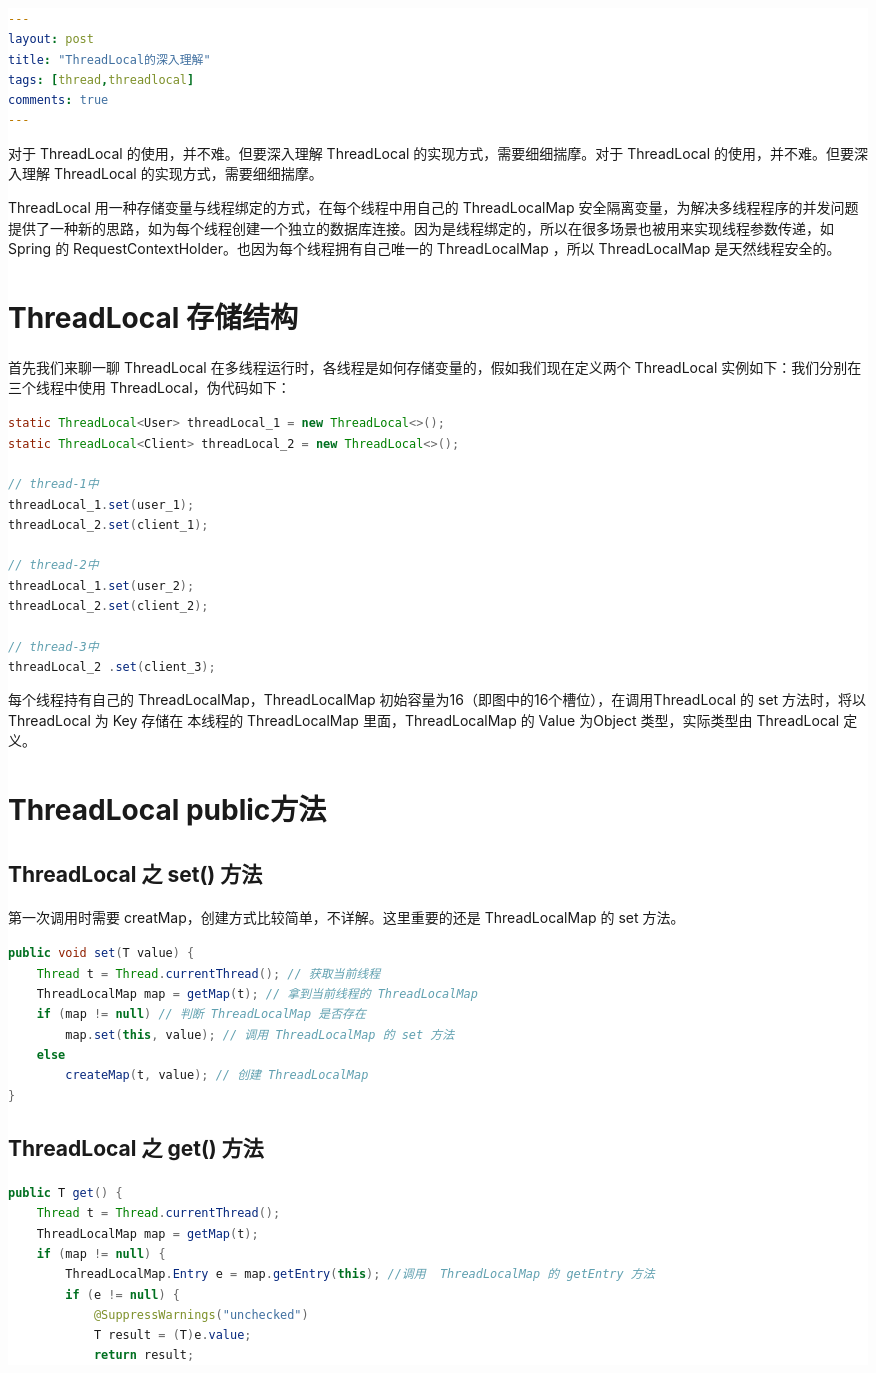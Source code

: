 ```yaml
---
layout: post
title: "ThreadLocal的深入理解"
tags: [thread,threadlocal]
comments: true
---
```


对于 ThreadLocal 的使用，并不难。但要深入理解 ThreadLocal 的实现方式，需要细细揣摩。对于 ThreadLocal 的使用，并不难。但要深入理解 ThreadLocal 的实现方式，需要细细揣摩。

ThreadLocal 用一种存储变量与线程绑定的方式，在每个线程中用自己的 ThreadLocalMap 安全隔离变量，为解决多线程程序的并发问题提供了一种新的思路，如为每个线程创建一个独立的数据库连接。因为是线程绑定的，所以在很多场景也被用来实现线程参数传递，如 Spring 的 RequestContextHolder。也因为每个线程拥有自己唯一的 ThreadLocalMap ，所以 ThreadLocalMap 是天然线程安全的。

# ThreadLocal 存储结构
首先我们来聊一聊 ThreadLocal 在多线程运行时，各线程是如何存储变量的，假如我们现在定义两个 ThreadLocal 实例如下：我们分别在三个线程中使用 ThreadLocal，伪代码如下：
```java
static ThreadLocal<User> threadLocal_1 = new ThreadLocal<>();
static ThreadLocal<Client> threadLocal_2 = new ThreadLocal<>();

// thread-1中
threadLocal_1.set(user_1);
threadLocal_2.set(client_1);

// thread-2中
threadLocal_1.set(user_2);
threadLocal_2.set(client_2);

// thread-3中
threadLocal_2 .set(client_3);
```
每个线程持有自己的 ThreadLocalMap，ThreadLocalMap 初始容量为16（即图中的16个槽位），在调用ThreadLocal 的 set 方法时，将以 ThreadLocal 为 Key 存储在 本线程的 ThreadLocalMap 里面，ThreadLocalMap 的 Value 为Object 类型，实际类型由 ThreadLocal 定义。
# ThreadLocal public方法
## ThreadLocal 之 set() 方法
第一次调用时需要 creatMap，创建方式比较简单，不详解。这里重要的还是 ThreadLocalMap 的 set 方法。
```java
public void set(T value) {
    Thread t = Thread.currentThread(); // 获取当前线程
    ThreadLocalMap map = getMap(t); // 拿到当前线程的 ThreadLocalMap
    if (map != null) // 判断 ThreadLocalMap 是否存在
        map.set(this, value); // 调用 ThreadLocalMap 的 set 方法
    else
        createMap(t, value); // 创建 ThreadLocalMap
}
```
## ThreadLocal 之 get() 方法
```java
public T get() {
    Thread t = Thread.currentThread();
    ThreadLocalMap map = getMap(t);
    if (map != null) {
        ThreadLocalMap.Entry e = map.getEntry(this); //调用  ThreadLocalMap 的 getEntry 方法
        if (e != null) {
            @SuppressWarnings("unchecked")
            T result = (T)e.value;
            return result;
```